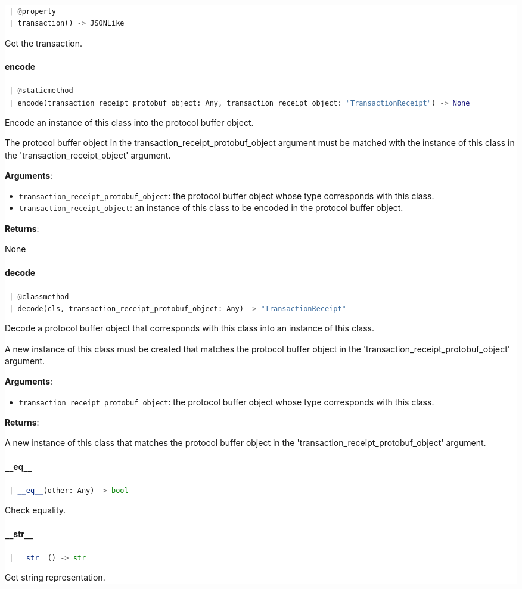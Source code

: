 ```python
 | @property
 | transaction() -> JSONLike
```

Get the transaction.

<a name="aea.helpers.transaction.base.TransactionReceipt.encode"></a>
#### encode

```python
 | @staticmethod
 | encode(transaction_receipt_protobuf_object: Any, transaction_receipt_object: "TransactionReceipt") -> None
```

Encode an instance of this class into the protocol buffer object.

The protocol buffer object in the transaction_receipt_protobuf_object argument must be matched with the instance of this class in the 'transaction_receipt_object' argument.

**Arguments**:

- `transaction_receipt_protobuf_object`: the protocol buffer object whose type corresponds with this class.
- `transaction_receipt_object`: an instance of this class to be encoded in the protocol buffer object.

**Returns**:

None

<a name="aea.helpers.transaction.base.TransactionReceipt.decode"></a>
#### decode

```python
 | @classmethod
 | decode(cls, transaction_receipt_protobuf_object: Any) -> "TransactionReceipt"
```

Decode a protocol buffer object that corresponds with this class into an instance of this class.

A new instance of this class must be created that matches the protocol buffer object in the 'transaction_receipt_protobuf_object' argument.

**Arguments**:

- `transaction_receipt_protobuf_object`: the protocol buffer object whose type corresponds with this class.

**Returns**:

A new instance of this class that matches the protocol buffer object in the 'transaction_receipt_protobuf_object' argument.

<a name="aea.helpers.transaction.base.TransactionReceipt.__eq__"></a>
#### `__`eq`__`

```python
 | __eq__(other: Any) -> bool
```

Check equality.

<a name="aea.helpers.transaction.base.TransactionReceipt.__str__"></a>
#### `__`str`__`

```python
 | __str__() -> str
```

Get string representation.

